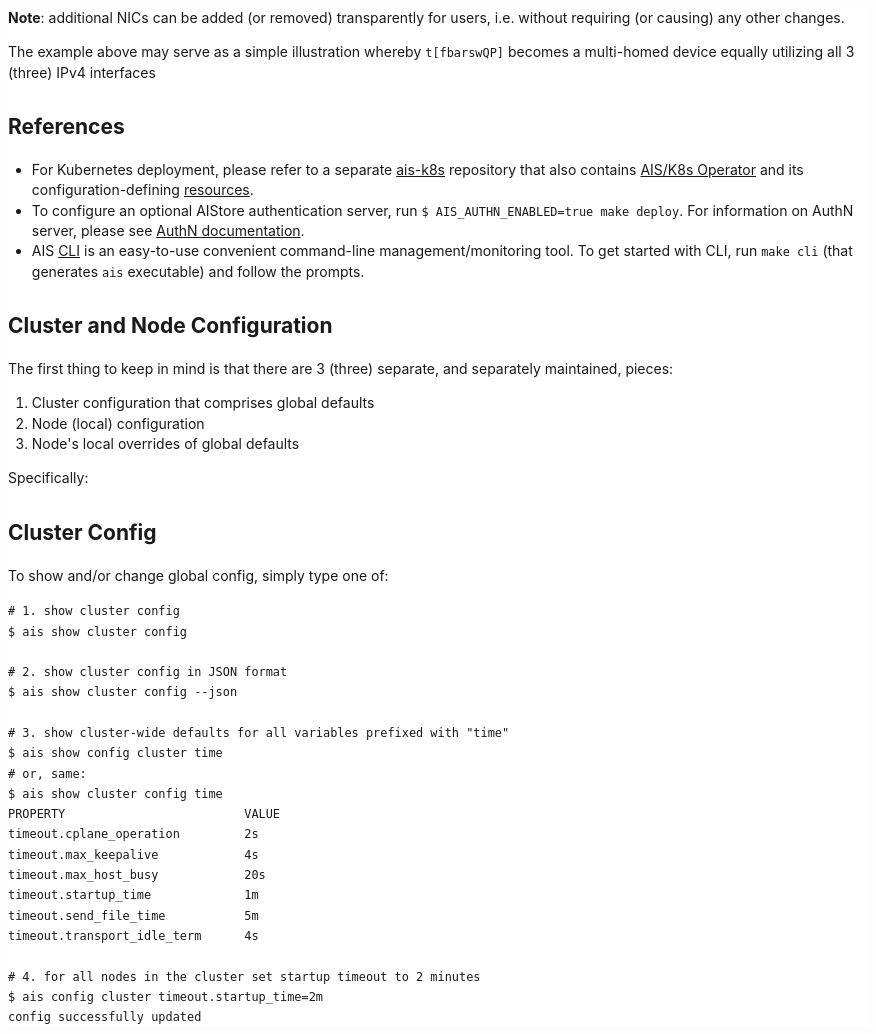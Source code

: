 **Note**: additional NICs can be added (or removed) transparently for users, i.e. without requiring (or causing) any other changes.

The example above may serve as a simple illustration whereby `t[fbarswQP]` becomes a multi-homed device equally utilizing all 3 (three) IPv4 interfaces

## References

* For Kubernetes deployment, please refer to a separate [ais-k8s](https://github.com/NVIDIA/ais-k8s) repository that also contains [AIS/K8s Operator](https://github.com/NVIDIA/ais-k8s/blob/main/operator/README.md) and its configuration-defining [resources](https://github.com/NVIDIA/ais-k8s/blob/main/operator/pkg/resources/cmn/config.go).
* To configure an optional AIStore authentication server, run `$ AIS_AUTHN_ENABLED=true make deploy`. For information on AuthN server, please see [AuthN documentation](/docs/authn.md).
* AIS [CLI](/docs/cli.md) is an easy-to-use convenient command-line management/monitoring tool. To get started with CLI, run `make cli` (that generates `ais` executable) and follow the prompts.

## Cluster and Node Configuration

The first thing to keep in mind is that there are 3 (three) separate, and separately maintained, pieces:

1. Cluster configuration that comprises global defaults
2. Node (local) configuration
3. Node's local overrides of global defaults

Specifically:

## Cluster Config

To show and/or change global config, simply type one of:

```console
# 1. show cluster config
$ ais show cluster config

# 2. show cluster config in JSON format
$ ais show cluster config --json

# 3. show cluster-wide defaults for all variables prefixed with "time"
$ ais show config cluster time
# or, same:
$ ais show cluster config time
PROPERTY                         VALUE
timeout.cplane_operation         2s
timeout.max_keepalive            4s
timeout.max_host_busy            20s
timeout.startup_time             1m
timeout.send_file_time           5m
timeout.transport_idle_term      4s

# 4. for all nodes in the cluster set startup timeout to 2 minutes
$ ais config cluster timeout.startup_time=2m
config successfully updated
```

